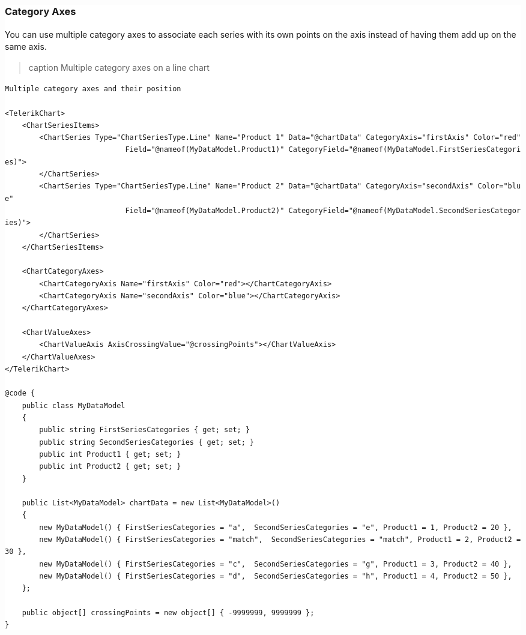 ````RAZOR
````

### Category Axes

You can use multiple category axes to associate each series with its own points on the axis instead of having them add up on the same axis.

>caption Multiple category axes on a line chart

````RAZOR
Multiple category axes and their position

<TelerikChart>
	<ChartSeriesItems>
		<ChartSeries Type="ChartSeriesType.Line" Name="Product 1" Data="@chartData" CategoryAxis="firstAxis" Color="red"
							Field="@nameof(MyDataModel.Product1)" CategoryField="@nameof(MyDataModel.FirstSeriesCategories)">
		</ChartSeries>
		<ChartSeries Type="ChartSeriesType.Line" Name="Product 2" Data="@chartData" CategoryAxis="secondAxis" Color="blue"
							Field="@nameof(MyDataModel.Product2)" CategoryField="@nameof(MyDataModel.SecondSeriesCategories)">
		</ChartSeries>
	</ChartSeriesItems>

	<ChartCategoryAxes>
		<ChartCategoryAxis Name="firstAxis" Color="red"></ChartCategoryAxis>
		<ChartCategoryAxis Name="secondAxis" Color="blue"></ChartCategoryAxis>
	</ChartCategoryAxes>

	<ChartValueAxes>
		<ChartValueAxis AxisCrossingValue="@crossingPoints"></ChartValueAxis>
	</ChartValueAxes>
</TelerikChart>

@code {
	public class MyDataModel
	{
		public string FirstSeriesCategories { get; set; }
		public string SecondSeriesCategories { get; set; }
		public int Product1 { get; set; }
		public int Product2 { get; set; }
	}

	public List<MyDataModel> chartData = new List<MyDataModel>()
    {
		new MyDataModel() { FirstSeriesCategories = "a",  SecondSeriesCategories = "e", Product1 = 1, Product2 = 20 },
		new MyDataModel() { FirstSeriesCategories = "match",  SecondSeriesCategories = "match", Product1 = 2, Product2 = 30 },
		new MyDataModel() { FirstSeriesCategories = "c",  SecondSeriesCategories = "g", Product1 = 3, Product2 = 40 },
		new MyDataModel() { FirstSeriesCategories = "d",  SecondSeriesCategories = "h", Product1 = 4, Product2 = 50 },
	};

	public object[] crossingPoints = new object[] { -9999999, 9999999 };
}
````
